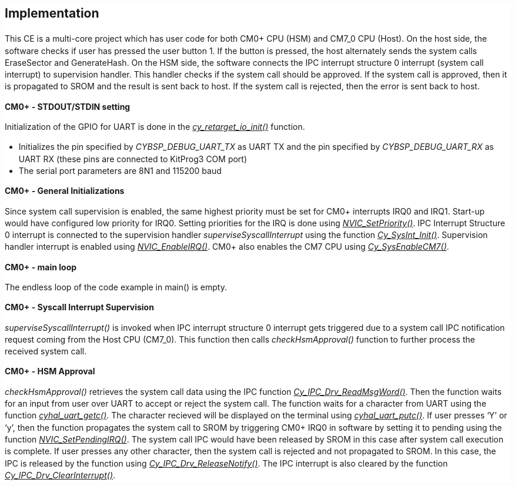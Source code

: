 ## Implementation

This CE is a multi-core project which has user code for both CM0+ CPU (HSM) and CM7_0 CPU (Host). On the host side, the software checks if user has pressed the user button 1. If the button is pressed, the host alternately sends the system calls EraseSector and GenerateHash. On the HSM side, the software connects the IPC interrupt structure 0 interrupt (system call interrupt) to supervision handler. This handler checks if the system call should be approved. If the system call is approved, then it is propagated to SROM and the result is sent back to host. If the system call is rejected, then the error is sent back to host.

**CM0+ - STDOUT/STDIN setting**

Initialization of the GPIO for UART is done in the <a href="https://infineon.github.io/retarget-io/html/group__group__board__libs.html#ga4905a76eaea9b40111887f5b6ff7d252"><i>cy_retarget_io_init()</i></a> function.
- Initializes the pin specified by *CYBSP_DEBUG_UART_TX* as UART TX and the pin specified by *CYBSP_DEBUG_UART_RX* as UART RX (these pins are connected to KitProg3 COM port)
- The serial port parameters are 8N1 and 115200 baud

**CM0+ - General Initializations**

Since system call supervision is enabled, the same highest priority must be set for CM0+ interrupts IRQ0 and IRQ1. Start-up would have configured low priority for IRQ0. Setting priorities for the IRQ is done using *[NVIC_SetPriority()](https://arm-software.github.io/CMSIS_5/5.8.0/Core/html/group__NVIC__gr.html#ga5bb7f43ad92937c039dee3d36c3c2798)*. IPC Interrupt Structure 0 interrupt is connected to the supervision handler *superviseSyscallInterrupt* using the function *[Cy_SysInt_Init()](https://infineon.github.io/mtb-pdl-cat1/pdl_api_reference_manual/html/group__group__sysint__functions.html#gab2ff6820a898e9af3f780000054eea5d)*. Supervision handler interrupt is enabled using *[NVIC_EnableIRQ()](https://arm-software.github.io/CMSIS_5/5.8.0/Core/html/group__NVIC__gr.html#ga530ad9fda2ed1c8b70e439ecfe80591f)*. CM0+ also enables the CM7 CPU using *[Cy_SysEnableCM7()](https://infineon.github.io/mtb-pdl-cat1/pdl_api_reference_manual/html/group__group__system__config__cm7__functions.html#gacac741f6dd29eb66dc7e4fb31eef52fe)*.

**CM0+ - main loop**

The endless loop of the code example in main() is empty.  

**CM0+ - Syscall Interrupt Supervision**

*superviseSyscallInterrupt()* is invoked when IPC interrupt structure 0 interrupt gets triggered due to a system call IPC notification request coming from the Host CPU (CM7_0). This function then calls *checkHsmApproval()* function to further process the received system call.

**CM0+ - HSM Approval**

*checkHsmApproval()* retrieves the system call data using the IPC function *[Cy_IPC_Drv_ReadMsgWord()](https://infineon.github.io/mtb-pdl-cat1/pdl_api_reference_manual/html/group__group__ipc__functions.html#gadf7235959bc77bc9d71f6660e315741a)*. Then the function waits for an input from user over UART to accept or reject the system call. The function waits for a character from UART using the function *[cyhal_uart_getc()](https://infineon.github.io/mtb-hal-cat1/html/group__group__hal__uart.html#ga89108b2d339dc9863ec660588e3a4a12)*. The character recieved will be displayed on the terminal using *[cyhal_uart_putc()](https://infineon.github.io/mtb-hal-cat1/html/group__group__hal__uart.html#ga2184202b0b3995fcf625caf9f8c3dc05)*. If user presses ‘Y’ or ‘y’, then the function propagates the system call to SROM by triggering CM0+ IRQ0 in software by setting it to pending using the function *[NVIC_SetPendingIRQ()](https://arm-software.github.io/CMSIS_5/5.8.0/Core/html/group__NVIC__gr.html#ga3b885147ef9965ecede49614de8df9d2)*.
The system call IPC would have been released by SROM in this case after system call execution is complete. If user presses any other character, then the system call is rejected and not propagated to SROM. In this case, the IPC is released by the function using *[Cy_IPC_Drv_ReleaseNotify()](https://infineon.github.io/mtb-pdl-cat1/pdl_api_reference_manual/html/group__group__ipc__functions.html#gae012b59909da4867ac1112f69f9dd3a1)*. The IPC interrupt is also cleared by the function *[Cy_IPC_Drv_ClearInterrupt()](https://infineon.github.io/mtb-pdl-cat1/pdl_api_reference_manual/html/group__group__ipc__functions.html#ga408e08c5842189246a35ca2be89d62ea)*.
